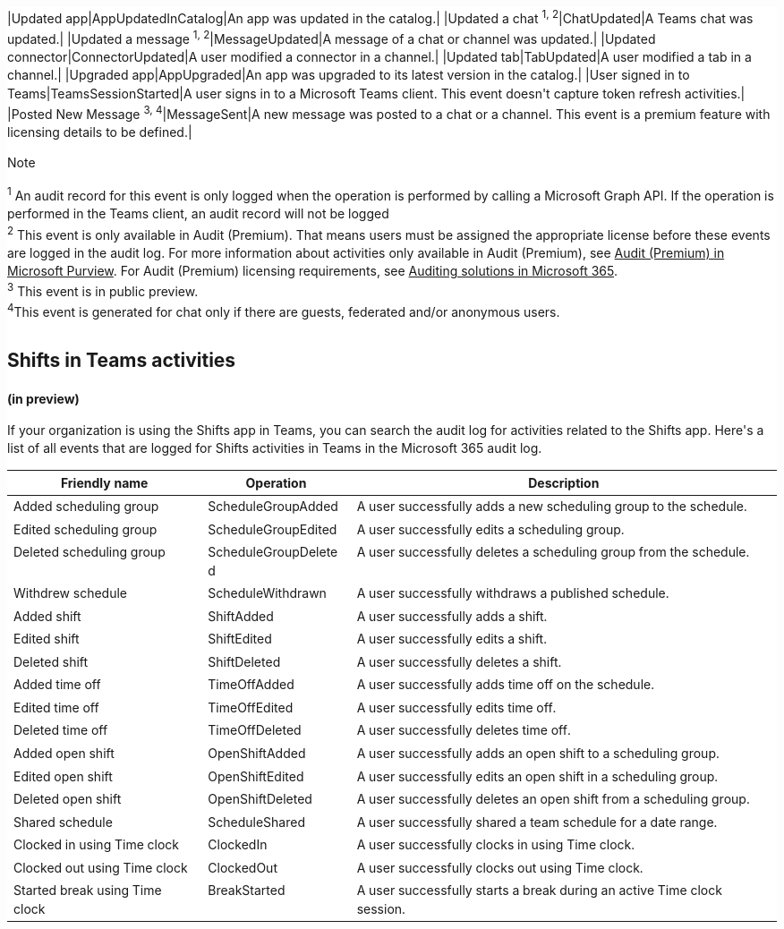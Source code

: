 |Updated app|AppUpdatedInCatalog|An app was updated in the catalog.|
|Updated a chat <sup>1, </sup> <sup>2</sup>|ChatUpdated|A Teams chat was updated.|
|Updated a message <sup>1, </sup> <sup>2</sup>|MessageUpdated|A message of a chat or channel was updated.|
|Updated connector|ConnectorUpdated|A user modified a connector in a channel.|
|Updated tab|TabUpdated|A user modified a tab in a channel.|
|Upgraded app|AppUpgraded|An app was upgraded to its latest version in the catalog.|
|User signed in to Teams|TeamsSessionStarted|A user signs in to a Microsoft Teams client. This event doesn't capture token refresh activities.|
|Posted New Message <sup>3, </sup> <sup>4</sup>|MessageSent|A new message was posted to a chat or a channel. This event is a premium feature with licensing details to be defined.|

> [!NOTE]
> <sup>1</sup> An audit record for this event is only logged when the operation is performed by calling a Microsoft Graph API. If the operation is performed in the Teams client, an audit record will not be logged<br/><sup>2</sup> This event is only available in Audit (Premium). That means users must be assigned the appropriate license before these events are logged in the audit log. For more information about activities only available in Audit (Premium), see [Audit (Premium) in Microsoft Purview](/microsoft-365/compliance/advanced-audit#advanced-audit-events). For Audit (Premium) licensing requirements, see [Auditing solutions in Microsoft 365](/microsoft-365/compliance/auditing-solutions-overview#licensing-requirements). <br/> <sup>3</sup> This event is in public preview. <br/> <sup>4</sup>This event is generated for chat only if there are guests, federated and/or anonymous users.

## Shifts in Teams activities

**(in preview)**

If your organization is using the Shifts app in Teams, you can search the audit log for activities related to the Shifts app. Here's a list of all events that are logged for Shifts activities in Teams in the Microsoft 365 audit log.

|Friendly name|Operation|Description|
|---|---|---|
|Added scheduling group|ScheduleGroupAdded|A user successfully adds a new scheduling group to the schedule.|
|Edited scheduling group|ScheduleGroupEdited|A user successfully edits a scheduling group.|
|Deleted scheduling group|ScheduleGroupDeleted|A user successfully deletes a scheduling group from the schedule.|
|Withdrew schedule|ScheduleWithdrawn|A user successfully withdraws a published schedule.|
|Added shift|ShiftAdded|A user successfully adds a shift.|
|Edited shift|ShiftEdited|A user successfully edits a shift.|
|Deleted shift|ShiftDeleted|A user successfully deletes a shift.|
|Added time off|TimeOffAdded|A user successfully adds time off on the schedule.|
|Edited time off|TimeOffEdited|A user successfully edits time off.|
|Deleted time off|TimeOffDeleted|A user successfully deletes time off.|
|Added open shift|OpenShiftAdded|A user successfully adds an open shift to a scheduling group.|
|Edited open shift|OpenShiftEdited|A user successfully edits an open shift in a scheduling group.|
|Deleted open shift|OpenShiftDeleted|A user successfully deletes an open shift from a scheduling group.|
|Shared schedule|ScheduleShared|A user successfully shared a team schedule for a date range.|
|Clocked in using Time clock|ClockedIn|A user successfully clocks in using Time clock.|
|Clocked out using Time clock|ClockedOut|A user successfully clocks out using Time clock.|
|Started break using Time clock|BreakStarted|A user successfully starts a break during an active Time clock session.|